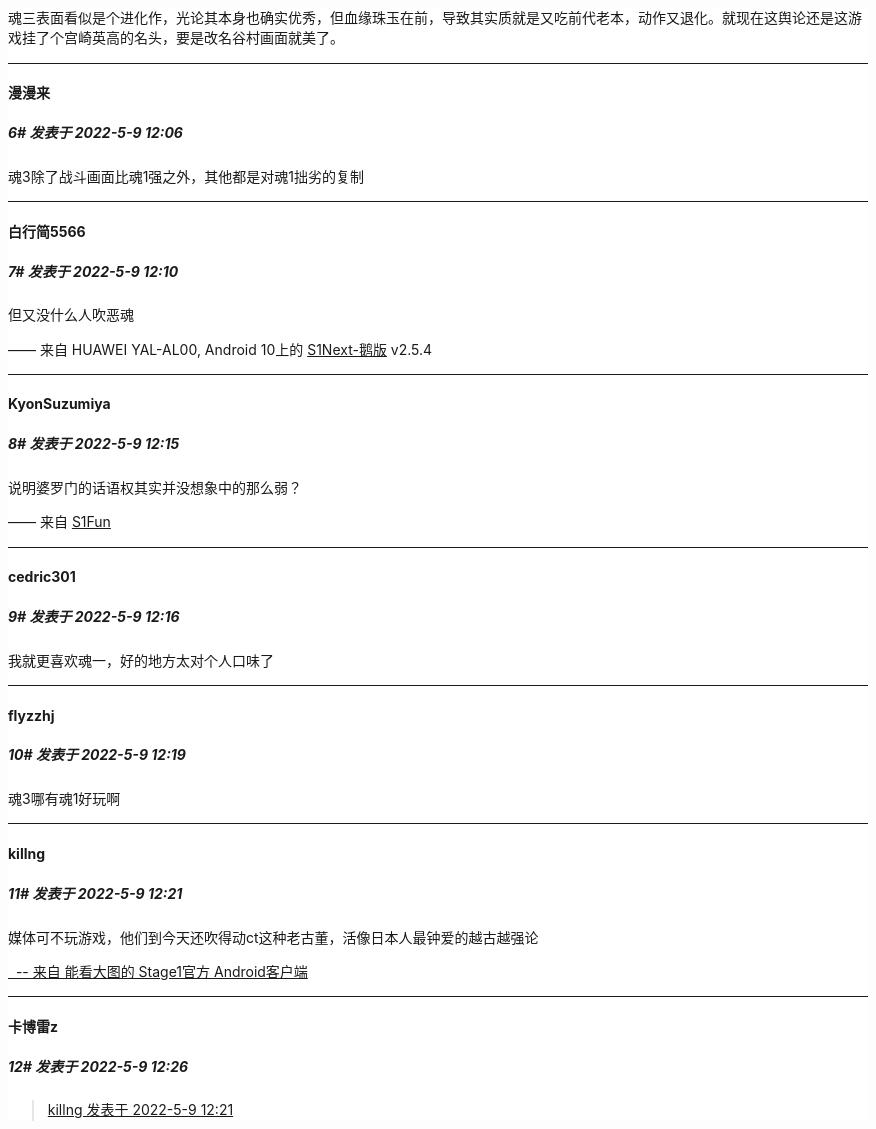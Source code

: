 魂三表面看似是个进化作，光论其本身也确实优秀，但血缘珠玉在前，导致其实质就是又吃前代老本，动作又退化。就现在这舆论还是这游戏挂了个宫崎英高的名头，要是改名谷村画面就美了。

*****

####  漫漫来  
##### 6#       发表于 2022-5-9 12:06

魂3除了战斗画面比魂1强之外，其他都是对魂1拙劣的复制

*****

####  白行简5566  
##### 7#       发表于 2022-5-9 12:10

但又没什么人吹恶魂

—— 来自 HUAWEI YAL-AL00, Android 10上的 [S1Next-鹅版](https://github.com/ykrank/S1-Next/releases) v2.5.4

*****

####  KyonSuzumiya  
##### 8#       发表于 2022-5-9 12:15

说明婆罗门的话语权其实并没想象中的那么弱？

—— 来自 [S1Fun](https://s1fun.koalcat.com)

*****

####  cedric301  
##### 9#       发表于 2022-5-9 12:16

我就更喜欢魂一，好的地方太对个人口味了

*****

####  flyzzhj  
##### 10#       发表于 2022-5-9 12:19

魂3哪有魂1好玩啊

*****

####  killng  
##### 11#       发表于 2022-5-9 12:21

媒体可不玩游戏，他们到今天还吹得动ct这种老古董，活像日本人最钟爱的越古越强论

[  -- 来自 能看大图的 Stage1官方 Android客户端](https://www.coolapk.com/apk/140634)

*****

####  卡博雷z  
##### 12#       发表于 2022-5-9 12:26

<blockquote><a href="httphttps://bbs.saraba1st.com/2b/forum.php?mod=redirect&amp;goto=findpost&amp;pid=55751003&amp;ptid=2068592" target="_blank">killng 发表于 2022-5-9 12:21</a>
